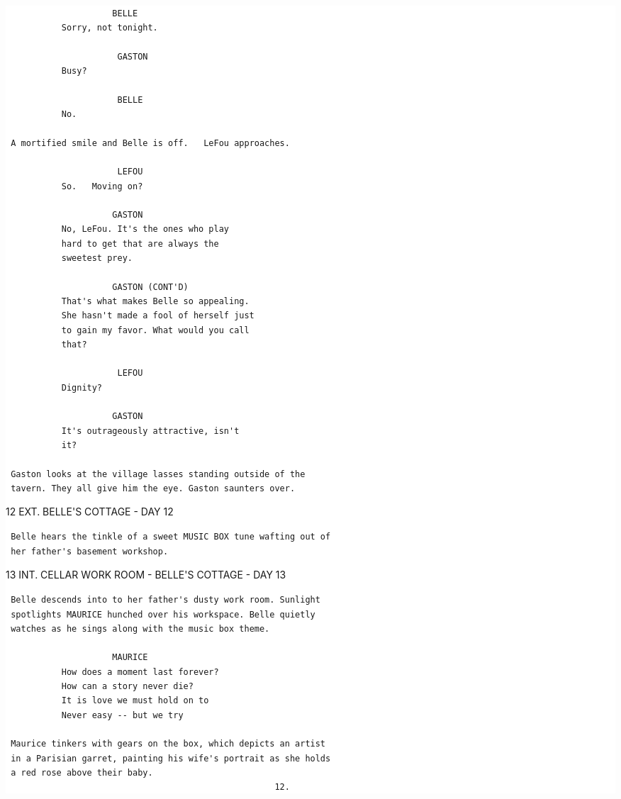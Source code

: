 
                         BELLE                                          
               Sorry, not tonight.                                      

                          GASTON                                        
               Busy?                                                    

                          BELLE                                         
               No.                                                      

     A mortified smile and Belle is off.   LeFou approaches.            

                          LEFOU                                         
               So.   Moving on?                                         

                         GASTON
               No, LeFou. It's the ones who play                        
               hard to get that are always the                          
               sweetest prey.                                           

                         GASTON (CONT'D)                                
               That's what makes Belle so appealing.                    
               She hasn't made a fool of herself just                   
               to gain my favor. What would you call                    
               that?                                                    

                          LEFOU                                         
               Dignity?                                                 

                         GASTON                                         
               It's outrageously attractive, isn't                      
               it?                                                      

     Gaston looks at the village lasses standing outside of the         
     tavern. They all give him the eye. Gaston saunters over.           

12   EXT. BELLE'S COTTAGE - DAY                                   12

     Belle hears the tinkle of a sweet MUSIC BOX tune wafting out of  
     her father's basement workshop.                                  

13   INT. CELLAR WORK ROOM - BELLE'S COTTAGE - DAY                13    

     Belle descends into to her father's dusty work room. Sunlight  
     spotlights MAURICE hunched over his workspace. Belle quietly
     watches as he sings along with the music box theme.            

                         MAURICE                                        
               How does a moment last forever?                          
               How can a story never die?                               
               It is love we must hold on to                            
               Never easy -- but we try                                 

     Maurice tinkers with gears on the box, which depicts an artist  
     in a Parisian garret, painting his wife's portrait as she holds
     a red rose above their baby.                                     
                                                         12.

